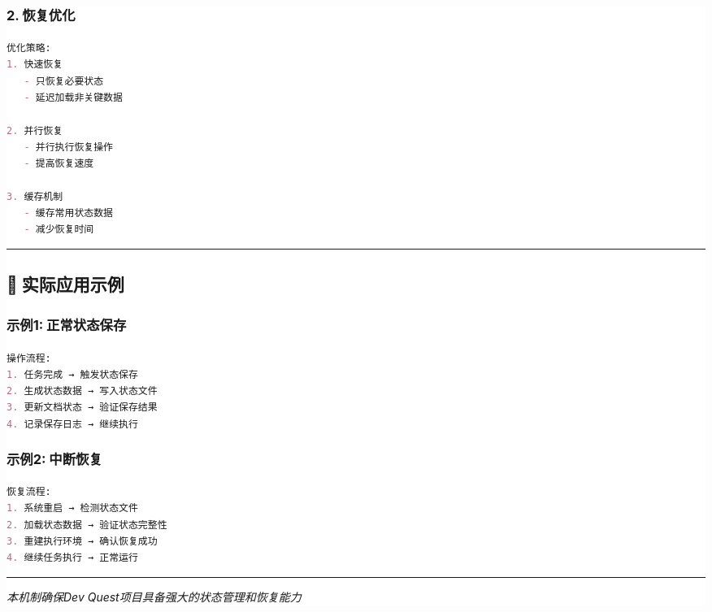 ### 2. 恢复优化
```markdown
优化策略:
1. 快速恢复
   - 只恢复必要状态
   - 延迟加载非关键数据

2. 并行恢复
   - 并行执行恢复操作
   - 提高恢复速度

3. 缓存机制
   - 缓存常用状态数据
   - 减少恢复时间
```

---

## 🎯 实际应用示例

### 示例1: 正常状态保存
```markdown
操作流程:
1. 任务完成 → 触发状态保存
2. 生成状态数据 → 写入状态文件
3. 更新文档状态 → 验证保存结果
4. 记录保存日志 → 继续执行
```

### 示例2: 中断恢复
```markdown
恢复流程:
1. 系统重启 → 检测状态文件
2. 加载状态数据 → 验证状态完整性
3. 重建执行环境 → 确认恢复成功
4. 继续任务执行 → 正常运行
```

---

*本机制确保Dev Quest项目具备强大的状态管理和恢复能力*